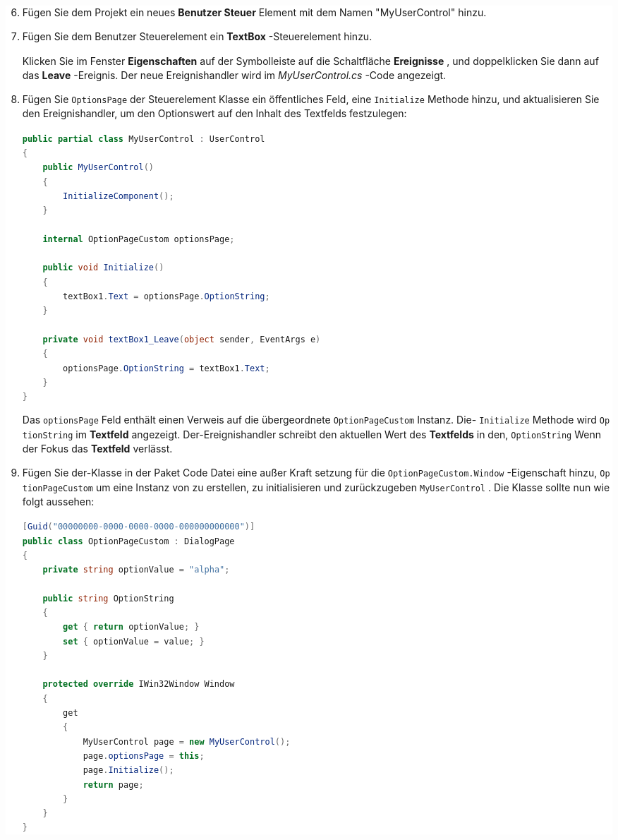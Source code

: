6. Fügen Sie dem Projekt ein neues **Benutzer Steuer** Element mit dem Namen "MyUserControl" hinzu.

7. Fügen Sie dem Benutzer Steuerelement ein **TextBox** -Steuerelement hinzu.

     Klicken Sie im Fenster **Eigenschaften** auf der Symbolleiste auf die Schaltfläche **Ereignisse** , und doppelklicken Sie dann auf das **Leave** -Ereignis. Der neue Ereignishandler wird im *MyUserControl.cs* -Code angezeigt.

8. Fügen Sie `OptionsPage` der Steuerelement Klasse ein öffentliches Feld, eine `Initialize` Methode hinzu, und aktualisieren Sie den Ereignishandler, um den Optionswert auf den Inhalt des Textfelds festzulegen:

    ```csharp
    public partial class MyUserControl : UserControl
    {
        public MyUserControl()
        {
            InitializeComponent();
        }

        internal OptionPageCustom optionsPage;

        public void Initialize()
        {
            textBox1.Text = optionsPage.OptionString;
        }

        private void textBox1_Leave(object sender, EventArgs e)
        {
            optionsPage.OptionString = textBox1.Text;
        }
    }
    ```

     Das `optionsPage` Feld enthält einen Verweis auf die übergeordnete `OptionPageCustom` Instanz. Die- `Initialize` Methode wird `OptionString` im **Textfeld** angezeigt. Der-Ereignishandler schreibt den aktuellen Wert des **Textfelds** in den, `OptionString` Wenn der Fokus das **Textfeld** verlässt.

9. Fügen Sie der-Klasse in der Paket Code Datei eine außer Kraft setzung für die `OptionPageCustom.Window` -Eigenschaft hinzu, `OptionPageCustom` um eine Instanz von zu erstellen, zu initialisieren und zurückzugeben `MyUserControl` . Die Klasse sollte nun wie folgt aussehen:

    ```csharp
    [Guid("00000000-0000-0000-0000-000000000000")]
    public class OptionPageCustom : DialogPage
    {
        private string optionValue = "alpha";

        public string OptionString
        {
            get { return optionValue; }
            set { optionValue = value; }
        }

        protected override IWin32Window Window
        {
            get
            {
                MyUserControl page = new MyUserControl();
                page.optionsPage = this;
                page.Initialize();
                return page;
            }
        }
    }
    ```
